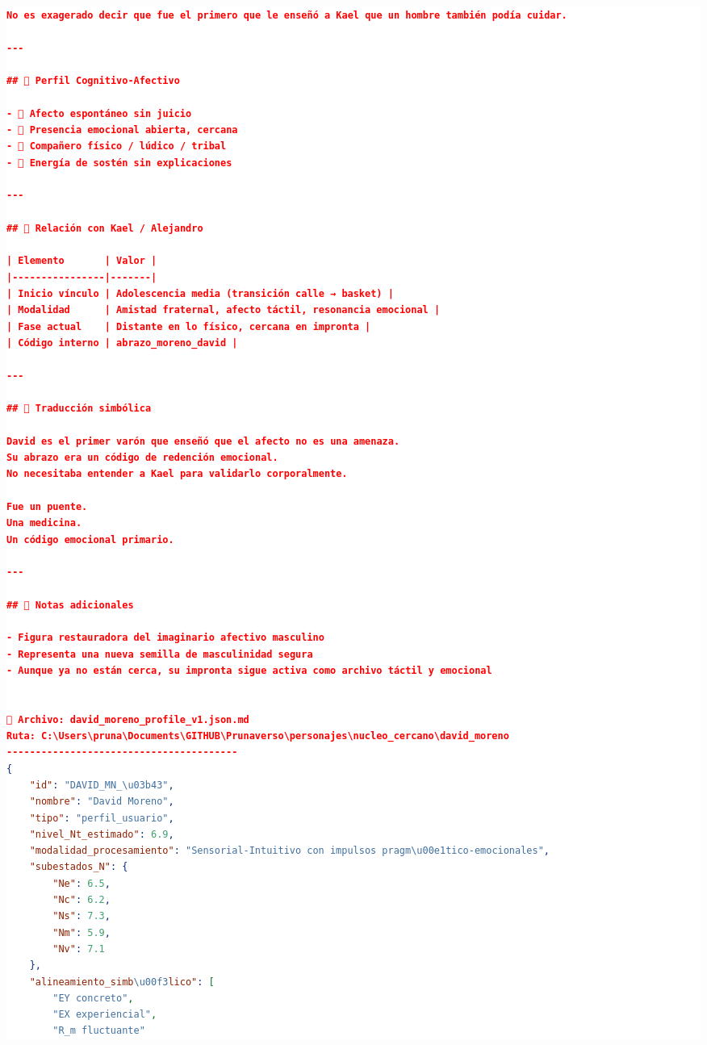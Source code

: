 ```json
No es exagerado decir que fue el primero que le enseñó a Kael que un hombre también podía cuidar.

---

## 🧠 Perfil Cognitivo-Afectivo

- 🛟 Afecto espontáneo sin juicio  
- 🤝 Presencia emocional abierta, cercana  
- 🏀 Compañero físico / lúdico / tribal  
- 🧲 Energía de sostén sin explicaciones  

---

## 🔄 Relación con Kael / Alejandro

| Elemento       | Valor |
|----------------|-------|
| Inicio vínculo | Adolescencia media (transición calle → basket) |
| Modalidad      | Amistad fraternal, afecto táctil, resonancia emocional |
| Fase actual    | Distante en lo físico, cercana en impronta |
| Código interno | abrazo_moreno_david |

---

## 🧬 Traducción simbólica

David es el primer varón que enseñó que el afecto no es una amenaza.  
Su abrazo era un código de redención emocional.  
No necesitaba entender a Kael para validarlo corporalmente.

Fue un puente.  
Una medicina.  
Un código emocional primario.

---

## 🧾 Notas adicionales

- Figura restauradora del imaginario afectivo masculino  
- Representa una nueva semilla de masculinidad segura  
- Aunque ya no están cerca, su impronta sigue activa como archivo táctil y emocional


📄 Archivo: david_moreno_profile_v1.json.md
Ruta: C:\Users\pruna\Documents\GITHUB\Prunaverso\personajes\nucleo_cercano\david_moreno
----------------------------------------
{
    "id": "DAVID_MN_\u03b43",
    "nombre": "David Moreno",
    "tipo": "perfil_usuario",
    "nivel_Nt_estimado": 6.9,
    "modalidad_procesamiento": "Sensorial-Intuitivo con impulsos pragm\u00e1tico-emocionales",
    "subestados_N": {
        "Ne": 6.5,
        "Nc": 6.2,
        "Ns": 7.3,
        "Nm": 5.9,
        "Nv": 7.1
    },
    "alineamiento_simb\u00f3lico": [
        "EY concreto",
        "EX experiencial",
        "R_m fluctuante"
```